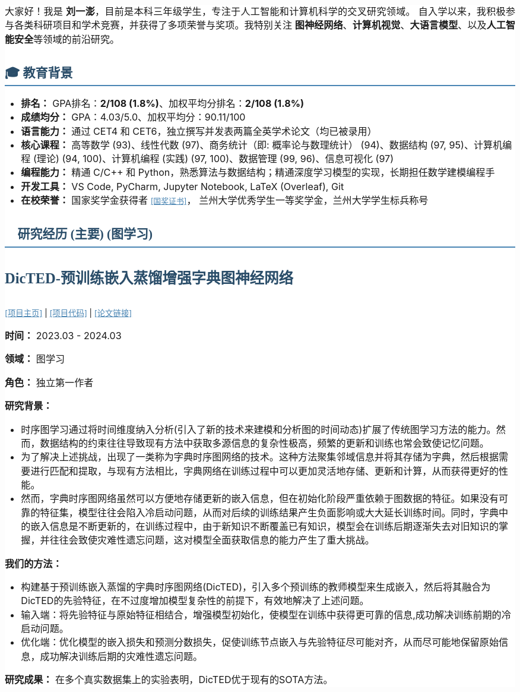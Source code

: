 <p style="text-align: justify; font-size: 1.15em; margin-bottom: 30px;">
    大家好！我是 <b>刘一澎</b>，目前是本科三年级学生，专注于人工智能和计算机科学的交叉研究领域。
    自入学以来，我积极参与各类科研项目和学术竞赛，并获得了多项荣誉与奖项。我特别关注
    <b>图神经网络</b>、<b>计算机视觉</b>、<b>大语言模型</b>、以及<b>人工智能安全</b>等领域的前沿研究。
</p>

<h2 style="font-family: Georgia, serif; color: #2a4d69; border-bottom: 2px solid #4b86b4; padding-bottom: 5px;">🎓 教育背景</h2>
<ul style="font-size: 1.15em; margin-bottom: 30px;">
    <li><b>排名：</b> GPA排名：<b>2/108 (1.8%)</b>、加权平均分排名：<b>2/108 (1.8%)</b></li>
    <li><b>成绩均分：</b> GPA：4.03/5.0、加权平均分：90.11/100</li>
    <li><b>语言能力：</b> 通过 CET4 和 CET6，独立撰写并发表两篇全英学术论文（均已被录用）</li>
    <li><b>核心课程：</b> 高等数学 (93)、线性代数 (97)、商务统计（即: 概率论与数理统计） (94)、数据结构 (97, 95)、计算机编程 (理论) (94, 100)、计算机编程 (实践) (97, 100)、数据管理 (99, 96)、信息可视化 (97)</li>
    <li><b>编程能力：</b> 精通 C/C++ 和 Python，熟悉算法与数据结构；精通深度学习模型的实现，长期担任数学建模编程手</li>
    <li><b>开发工具：</b> VS Code, PyCharm, Jupyter Notebook, LaTeX (Overleaf), Git</li>
    <li><b>在校荣誉：</b> 国家奖学金获得者 
        <a href="https://samer-hue.github.io/docs/guojiang.pdf" style="font-size: 0.8em; color: #4b86b4;">[国奖证书]</a>，
        兰州大学优秀学生一等奖学金，兰州大学学生标兵称号
    </li>
</ul>


<h2 style="font-family: Georgia, serif; color: #2a4d69; border-bottom: 2px solid #4b86b4; padding-bottom: 5px;">🧠 研究经历 (主要) (图学习)</h2>

<div style="margin-bottom: 30px;">
    <h3 style="font-family: Georgia, serif; font-size: 1.75em; color: #2a4d69;">DicTED-预训练嵌入蒸馏增强字典图神经网络</h3>
    <p style="font-size: 1.15em;"><sub><a href="https://samer-hue.github.io/DicTED/README.html" style="color: #4b86b4;">[项目主页]</a> | <a href="https://github.com/Samer-hue/DicTED" style="color: #4b86b4;">[项目代码]</a> | <a href="https://link.springer.com/chapter/10.1007/978-981-97-5678-0_29" style="color: #4b86b4;">[论文链接]</a></sub></p>
    <p style="font-size: 1.15em;"><b>时间：</b> 2023.03 - 2024.03</p>
    <p style="font-size: 1.15em;"><b>领域：</b> 图学习</p>
    <p style="font-size: 1.15em;"><b>角色：</b> 独立第一作者</p>
    <p style="font-size: 1.15em;"><b>研究背景：</b></p>
    <ul style="font-size: 1.15em;">
        <li>时序图学习通过将时间维度纳入分析(引入了新的技术来建模和分析图的时间动态)扩展了传统图学习方法的能力。然而，数据结构的约束往往导致现有方法中获取多源信息的复杂性极高，频繁的更新和训练也常会致使记忆问题。</li>
        <li>为了解决上述挑战，出现了一类称为字典时序图网络的技术。这种方法聚集邻域信息并将其存储为字典，然后根据需要进行匹配和提取，与现有方法相比，字典网络在训练过程中可以更加灵活地存储、更新和计算，从而获得更好的性能。</li>
        <li>然而，字典时序图网络虽然可以方便地存储更新的嵌入信息，但在初始化阶段严重依赖于图数据的特征。如果没有可靠的特征集，模型往往会陷入冷启动问题，从而对后续的训练结果产生负面影响或大大延长训练时间。同时，字典中的嵌入信息是不断更新的，在训练过程中，由于新知识不断覆盖已有知识，模型会在训练后期逐渐失去对旧知识的掌握，并往往会致使灾难性遗忘问题，这对模型全面获取信息的能力产生了重大挑战。</li>
    </ul>
    <p style="font-size: 1.15em;"><b>我们的方法：</b></p>
    <ul style="font-size: 1.15em;">
        <li>构建基于预训练嵌入蒸馏的字典时序图网络(DicTED)，引入多个预训练的教师模型来生成嵌入，然后将其融合为DicTED的先验特征，在不过度增加模型复杂性的前提下，有效地解决了上述问题。</li>
        <li>输入端：将先验特征与原始特征相结合，增强模型初始化，使模型在训练中获得更可靠的信息,成功解决训练前期的冷启动问题。</li>
        <li>优化端：优化模型的嵌入损失和预测分数损失，促使训练节点嵌入与先验特征尽可能对齐，从而尽可能地保留原始信息，成功解决训练后期的灾难性遗忘问题。</li>
    </ul>
    <p style="font-size: 1.15em;"><b>研究成果：</b> 在多个真实数据集上的实验表明，DicTED优于现有的SOTA方法。</p>
</div>
